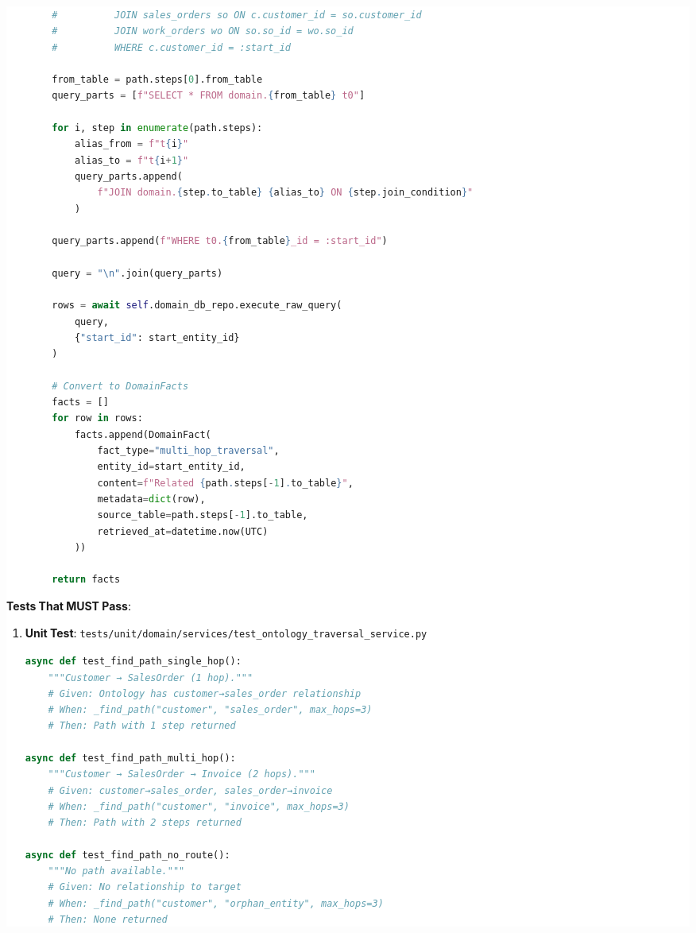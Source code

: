 ```python
        #          JOIN sales_orders so ON c.customer_id = so.customer_id
        #          JOIN work_orders wo ON so.so_id = wo.so_id
        #          WHERE c.customer_id = :start_id

        from_table = path.steps[0].from_table
        query_parts = [f"SELECT * FROM domain.{from_table} t0"]

        for i, step in enumerate(path.steps):
            alias_from = f"t{i}"
            alias_to = f"t{i+1}"
            query_parts.append(
                f"JOIN domain.{step.to_table} {alias_to} ON {step.join_condition}"
            )

        query_parts.append(f"WHERE t0.{from_table}_id = :start_id")

        query = "\n".join(query_parts)

        rows = await self.domain_db_repo.execute_raw_query(
            query,
            {"start_id": start_entity_id}
        )

        # Convert to DomainFacts
        facts = []
        for row in rows:
            facts.append(DomainFact(
                fact_type="multi_hop_traversal",
                entity_id=start_entity_id,
                content=f"Related {path.steps[-1].to_table}",
                metadata=dict(row),
                source_table=path.steps[-1].to_table,
                retrieved_at=datetime.now(UTC)
            ))

        return facts
```

**Tests That MUST Pass**:

1. **Unit Test**: `tests/unit/domain/services/test_ontology_traversal_service.py`
   ```python
   async def test_find_path_single_hop():
       """Customer → SalesOrder (1 hop)."""
       # Given: Ontology has customer→sales_order relationship
       # When: _find_path("customer", "sales_order", max_hops=3)
       # Then: Path with 1 step returned

   async def test_find_path_multi_hop():
       """Customer → SalesOrder → Invoice (2 hops)."""
       # Given: customer→sales_order, sales_order→invoice
       # When: _find_path("customer", "invoice", max_hops=3)
       # Then: Path with 2 steps returned

   async def test_find_path_no_route():
       """No path available."""
       # Given: No relationship to target
       # When: _find_path("customer", "orphan_entity", max_hops=3)
       # Then: None returned
   ```
